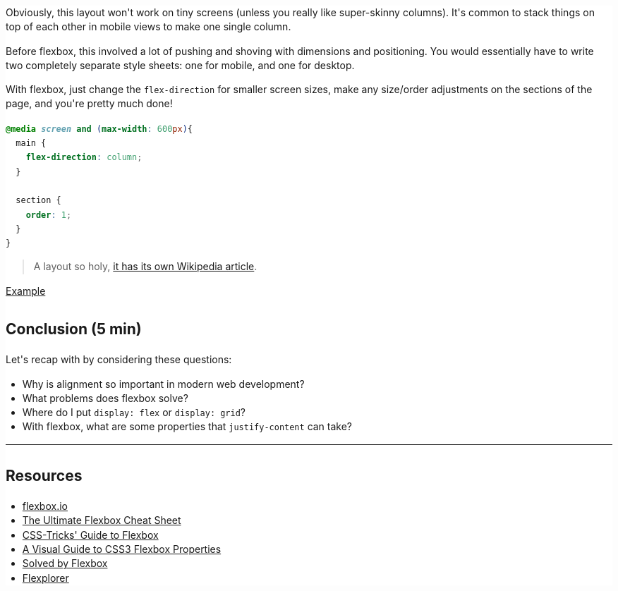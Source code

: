 Obviously, this layout won't work on tiny screens (unless you really like super-skinny columns). It's common to stack things on top of each other in mobile views to make one single column.

Before flexbox, this involved a lot of pushing and shoving with dimensions and positioning. You would essentially have to write two completely separate style sheets: one for mobile, and one for desktop.

With flexbox, just change the `flex-direction` for smaller screen sizes, make any size/order adjustments on the sections of the page, and you're pretty much done!

```css
@media screen and (max-width: 600px){
  main {
    flex-direction: column;
  }

  section {
    order: 1;
  }
}
```

> A layout so holy, [it has its own Wikipedia article](https://en.wikipedia.org/wiki/Holy_Grail_(web_design)).

[Example](http://codepen.io/awhitley1233/pen/XpKzqV)

## Conclusion (5 min)

Let's recap with by considering these questions:

- Why is alignment so important in modern web development?
- What problems does flexbox solve?
- Where do I put `display: flex` or `display: grid`?
- With flexbox, what are some properties that `justify-content` can take?

---

## Resources

* [flexbox.io](https://flexbox.io/)
* [The Ultimate Flexbox Cheat Sheet](http://www.sketchingwithcss.com/samplechapter/cheatsheet.html)
* [CSS-Tricks' Guide to Flexbox](https://css-tricks.com/snippets/css/a-guide-to-flexbox/)
* [A Visual Guide to CSS3 Flexbox Properties](https://scotch.io/tutorials/a-visual-guide-to-css3-flexbox-properties)
* [Solved by Flexbox](http://philipwalton.github.io/solved-by-flexbox/)
* [Flexplorer](http://bennettfeely.com/flexplorer/)

